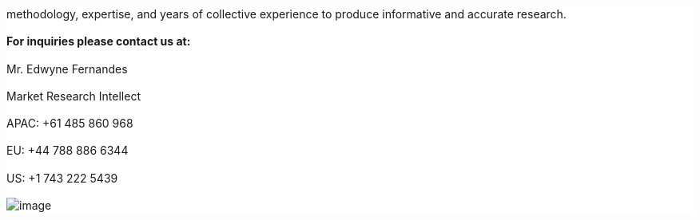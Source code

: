 methodology, expertise, and years of collective experience to produce informative and accurate research.</span></p><p><strong>For inquiries please contact us at:</strong></p><p>Mr. Edwyne Fernandes</p><p>Market Research Intellect</p><p>APAC: +61 485 860 968</p><p>EU: +44 788 886 6344</p><p>US: +1 743 222 5439</p>
![image](https://github.com/user-attachments/assets/861d8c77-14ae-489e-8586-157655d63d04)
